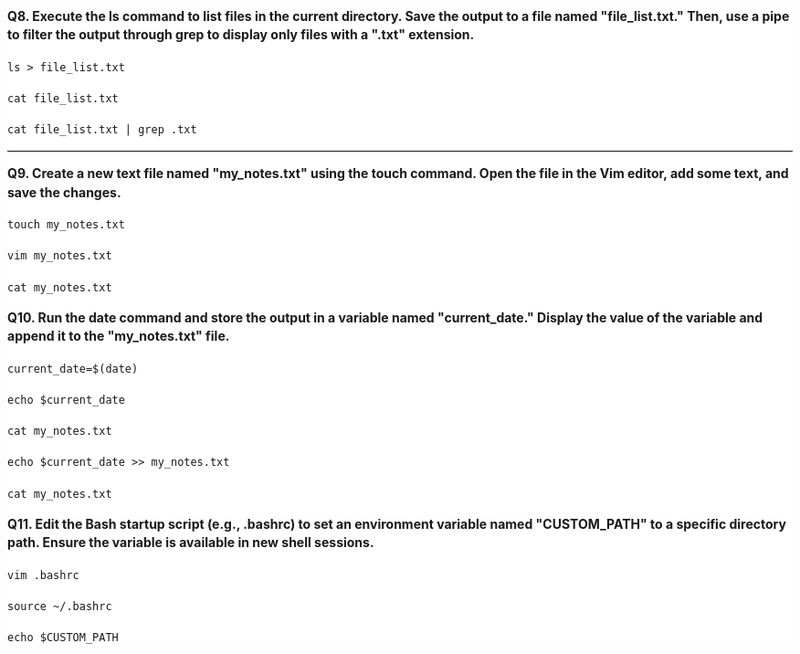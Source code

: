 

**Q8. Execute the ls command to list files in the current directory. Save the output to a file named "file\_list.txt." Then, use a pipe to filter the output through grep to display only files with a ".txt" extension.**
```
ls > file_list.txt
```
```
cat file_list.txt
```
```
cat file_list.txt | grep .txt
```


****

**Q9. Create a new text file named "my\_notes.txt" using the touch command. Open the file in the Vim editor, add some text, and save the changes.**
```
touch my_notes.txt
```
```
vim my_notes.txt
```
```
cat my_notes.txt
```



**Q10. Run the date command and store the output in a variable named "current\_date." Display the value of the variable and append it to the "my\_notes.txt" file.**

```
current_date=$(date)
```
```
echo $current_date
```
```
cat my_notes.txt
```
```
echo $current_date >> my_notes.txt
```
```
cat my_notes.txt
```



**Q11. Edit the Bash startup script (e.g., .bashrc) to set an environment variable named "CUSTOM\_PATH" to a specific directory path. Ensure the variable is available in new shell sessions.**

```
vim .bashrc
```
```
source ~/.bashrc
```
```
echo $CUSTOM_PATH
```
